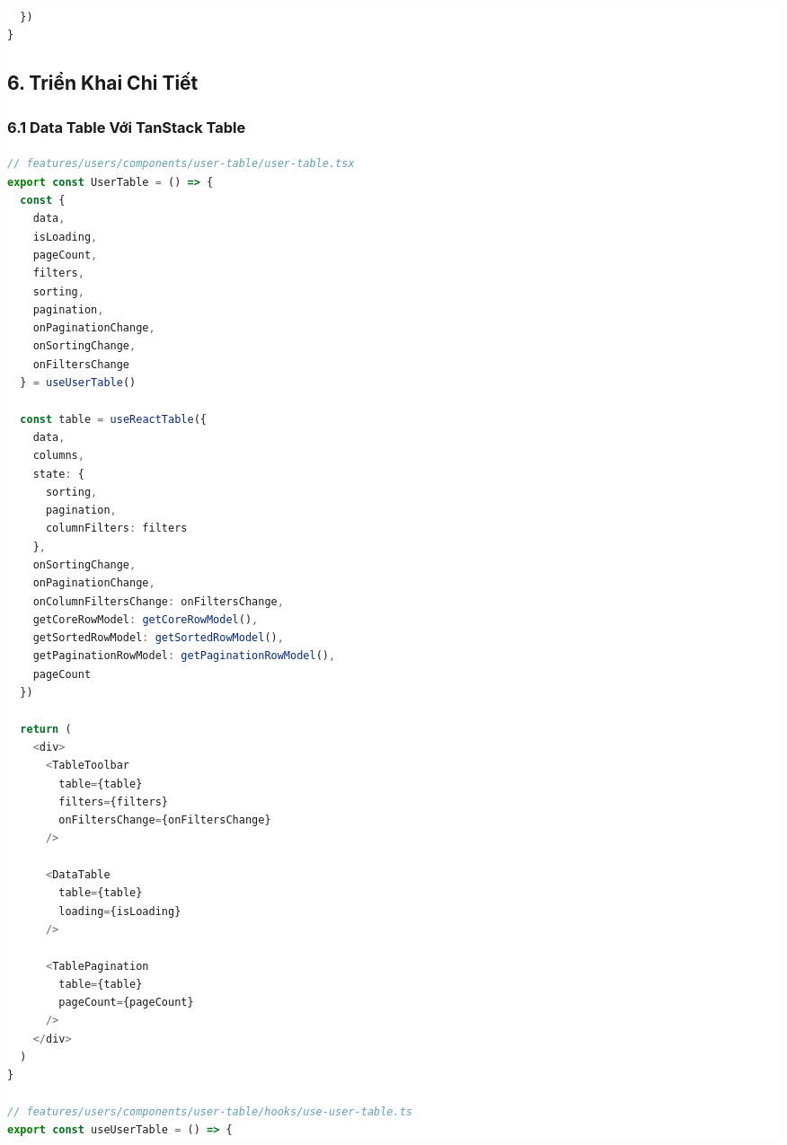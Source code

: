 ```typescript
  })
}
```

## 6. Triển Khai Chi Tiết

### 6.1 Data Table Với TanStack Table
```typescript
// features/users/components/user-table/user-table.tsx
export const UserTable = () => {
  const {
    data,
    isLoading,
    pageCount,
    filters,
    sorting,
    pagination,
    onPaginationChange,
    onSortingChange,
    onFiltersChange
  } = useUserTable()

  const table = useReactTable({
    data,
    columns,
    state: {
      sorting,
      pagination,
      columnFilters: filters
    },
    onSortingChange,
    onPaginationChange,
    onColumnFiltersChange: onFiltersChange,
    getCoreRowModel: getCoreRowModel(),
    getSortedRowModel: getSortedRowModel(),
    getPaginationRowModel: getPaginationRowModel(),
    pageCount
  })

  return (
    <div>
      <TableToolbar 
        table={table}
        filters={filters}
        onFiltersChange={onFiltersChange}
      />
      
      <DataTable
        table={table}
        loading={isLoading}
      />
      
      <TablePagination
        table={table}
        pageCount={pageCount}
      />
    </div>
  )
}

// features/users/components/user-table/hooks/use-user-table.ts
export const useUserTable = () => {
```